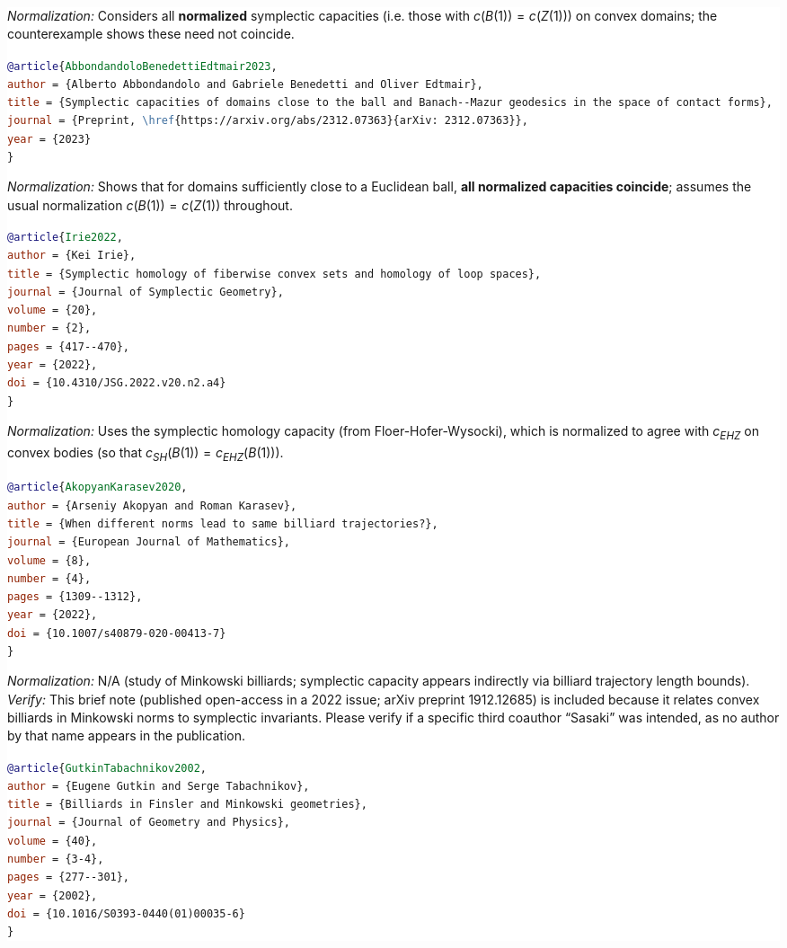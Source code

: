 *Normalization:* Considers all **normalized** symplectic capacities (i.e. those with $c(B(1)) = c(Z(1))$) on convex domains; the counterexample shows these need not coincide.

```bibtex
@article{AbbondandoloBenedettiEdtmair2023,
author = {Alberto Abbondandolo and Gabriele Benedetti and Oliver Edtmair},
title = {Symplectic capacities of domains close to the ball and Banach--Mazur geodesics in the space of contact forms},
journal = {Preprint, \href{https://arxiv.org/abs/2312.07363}{arXiv: 2312.07363}},
year = {2023}
}
```

*Normalization:* Shows that for domains sufficiently close to a Euclidean ball, **all normalized capacities coincide**; assumes the usual normalization $c(B(1)) = c(Z(1))$ throughout.

```bibtex
@article{Irie2022,
author = {Kei Irie},
title = {Symplectic homology of fiberwise convex sets and homology of loop spaces},
journal = {Journal of Symplectic Geometry},
volume = {20},
number = {2},
pages = {417--470},
year = {2022},
doi = {10.4310/JSG.2022.v20.n2.a4}
}
```

*Normalization:* Uses the symplectic homology capacity (from Floer-Hofer-Wysocki), which is normalized to agree with $c_{EHZ}$ on convex bodies (so that $c_{SH}(B(1)) = c_{EHZ}(B(1))$).

```bibtex
@article{AkopyanKarasev2020,
author = {Arseniy Akopyan and Roman Karasev},
title = {When different norms lead to same billiard trajectories?},
journal = {European Journal of Mathematics},
volume = {8},
number = {4},
pages = {1309--1312},
year = {2022},
doi = {10.1007/s40879-020-00413-7}
}
```

*Normalization:* N/A (study of Minkowski billiards; symplectic capacity appears indirectly via billiard trajectory length bounds).
*Verify:* This brief note (published open-access in a 2022 issue; arXiv preprint 1912.12685) is included because it relates convex billiards in Minkowski norms to symplectic invariants. Please verify if a specific third coauthor “Sasaki” was intended, as no author by that name appears in the publication.

```bibtex
@article{GutkinTabachnikov2002,
author = {Eugene Gutkin and Serge Tabachnikov},
title = {Billiards in Finsler and Minkowski geometries},
journal = {Journal of Geometry and Physics},
volume = {40},
number = {3-4},
pages = {277--301},
year = {2002},
doi = {10.1016/S0393-0440(01)00035-6}
}
```
